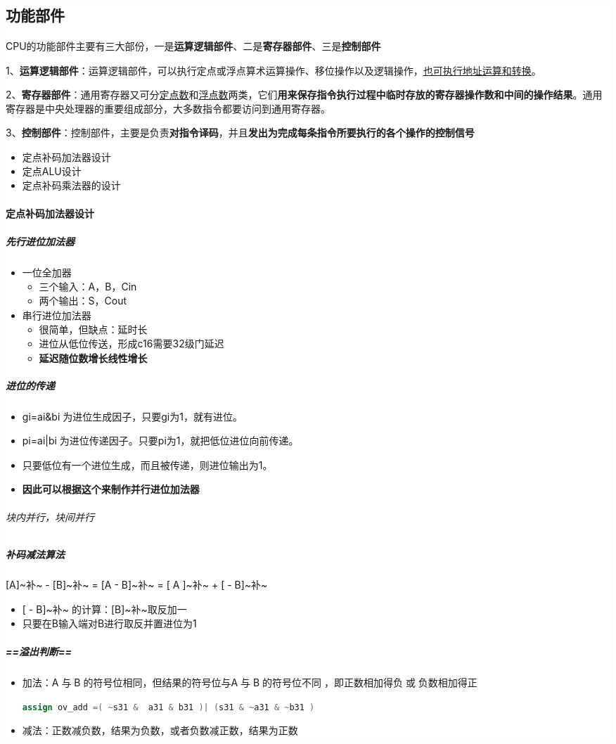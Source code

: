 



## 功能部件

CPU的功能部件主要有三大部份，一是**运算逻辑部件**、二是**寄存器部件**、三是**控制部件**

1、**运算逻辑部件**：运算逻辑部件，可以执行定点或浮点算术运算操作、移位操作以及逻辑操作，<u>也可执行地址运算和转换</u>。

2、**寄存器部件**：通用寄存器又可分<u>定点数</u>和<u>浮点数</u>两类，它们**用来保存指令执行过程中临时存放的寄存器操作数和中间的操作结果**。通用寄存器是中央处理器的重要组成部分，大多数指令都要访问到通用寄存器。

3、**控制部件**：控制部件，主要是负责**对指令译码**，并且**发出为完成每条指令所要执行的各个操作的控制信号**

* 定点补码加法器设计
* 定点ALU设计
* 定点补码乘法器的设计



#### 定点补码加法器设计

##### 先行进位加法器

* 一位全加器
  * 三个输入：A，B，Cin
  * 两个输出：S，Cout
* 串行进位加法器
  * 很简单，但缺点：延时长
  * 进位从低位传送，形成c16需要32级门延迟
  * **延迟随位数增长线性增长**

##### 进位的传递

* gi=ai&bi 为进位生成因子，只要gi为1，就有进位。
* pi=ai|bi 为进位传递因子。只要pi为1，就把低位进位向前传递。

* 只要低位有一个进位生成，而且被传递，则进位输出为1。
* **因此可以根据这个来制作并行进位加法器**

###### 块内并行，块间并行



##### 补码减法算法

[A]~补~ - [B]~补~ = [A - B]~补~ = [ A ]~补~ + [ - B]~补~

*  [ - B]~补~ 的计算：[B]~补~取反加一
* 只要在B输入端对B进行取反并置进位为1

##### ==溢出判断==

* 加法：A 与 B 的符号位相同，但结果的符号位与A 与 B 的符号位不同 ，即正数相加得负 或 负数相加得正

  ~~~verilog
  assign ov_add =( ~s31 &  a31 & b31 )| (s31 & ~a31 & ~b31 )
  ~~~

* 减法：正数减负数，结果为负数，或者负数减正数，结果为正数

